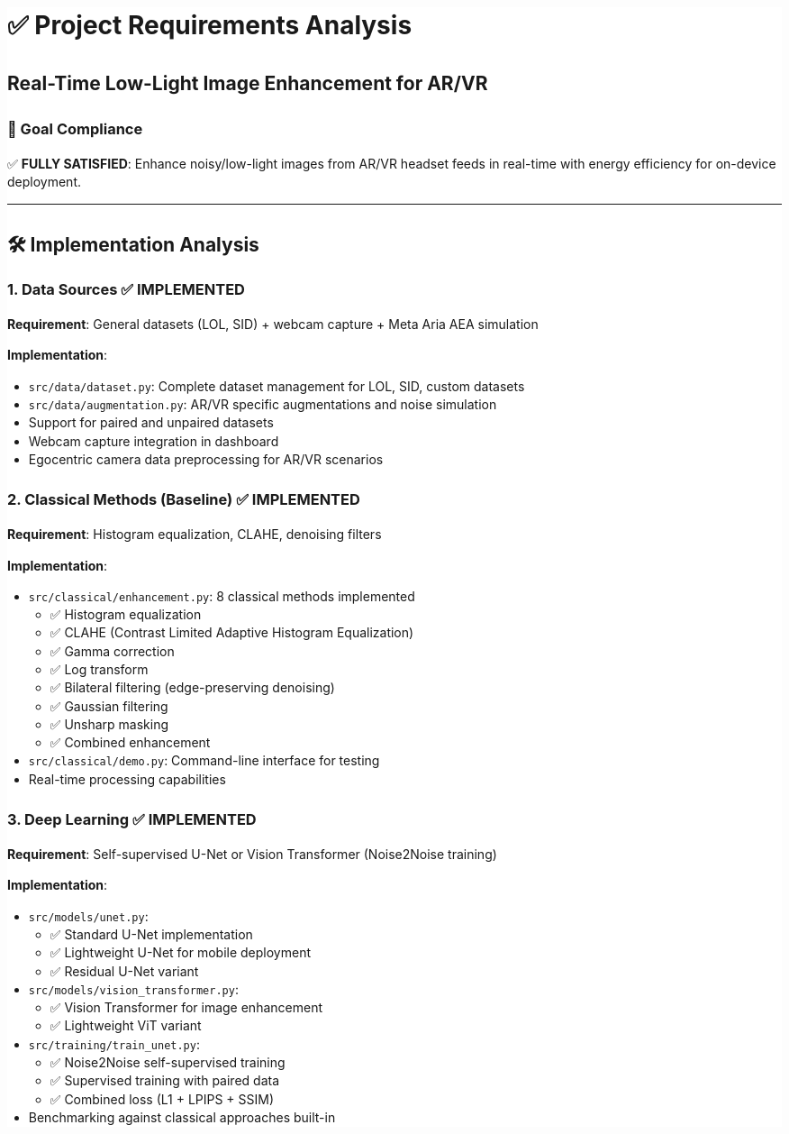 # ✅ Project Requirements Analysis

## Real-Time Low-Light Image Enhancement for AR/VR

### 🎯 Goal Compliance
✅ **FULLY SATISFIED**: Enhance noisy/low-light images from AR/VR headset feeds in real-time with energy efficiency for on-device deployment.

---

## 🛠️ Implementation Analysis

### 1. Data Sources ✅ IMPLEMENTED
**Requirement**: General datasets (LOL, SID) + webcam capture + Meta Aria AEA simulation

**Implementation**:
- `src/data/dataset.py`: Complete dataset management for LOL, SID, custom datasets
- `src/data/augmentation.py`: AR/VR specific augmentations and noise simulation  
- Support for paired and unpaired datasets
- Webcam capture integration in dashboard
- Egocentric camera data preprocessing for AR/VR scenarios

### 2. Classical Methods (Baseline) ✅ IMPLEMENTED  
**Requirement**: Histogram equalization, CLAHE, denoising filters

**Implementation**:
- `src/classical/enhancement.py`: 8 classical methods implemented
  - ✅ Histogram equalization 
  - ✅ CLAHE (Contrast Limited Adaptive Histogram Equalization)
  - ✅ Gamma correction
  - ✅ Log transform
  - ✅ Bilateral filtering (edge-preserving denoising)
  - ✅ Gaussian filtering  
  - ✅ Unsharp masking
  - ✅ Combined enhancement
- `src/classical/demo.py`: Command-line interface for testing
- Real-time processing capabilities

### 3. Deep Learning ✅ IMPLEMENTED
**Requirement**: Self-supervised U-Net or Vision Transformer (Noise2Noise training)

**Implementation**:
- `src/models/unet.py`: 
  - ✅ Standard U-Net implementation
  - ✅ Lightweight U-Net for mobile deployment
  - ✅ Residual U-Net variant
- `src/models/vision_transformer.py`:
  - ✅ Vision Transformer for image enhancement
  - ✅ Lightweight ViT variant
- `src/training/train_unet.py`: 
  - ✅ Noise2Noise self-supervised training
  - ✅ Supervised training with paired data
  - ✅ Combined loss (L1 + LPIPS + SSIM)
- Benchmarking against classical approaches built-in

